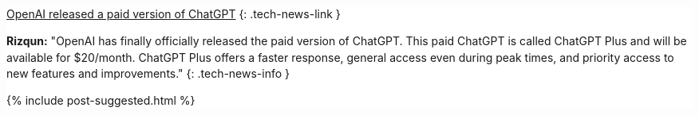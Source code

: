 [OpenAI released a paid version of ChatGPT](https://openai.com/blog/chatgpt-plus/)
{: .tech-news-link }

__Rizqun:__ "OpenAI has finally officially released the paid version of ChatGPT. This paid ChatGPT is called ChatGPT Plus and will be available for $20/month. ChatGPT Plus offers a faster response, general access even during peak times, and priority access to new features and improvements."
{: .tech-news-info }

{% include post-suggested.html %}